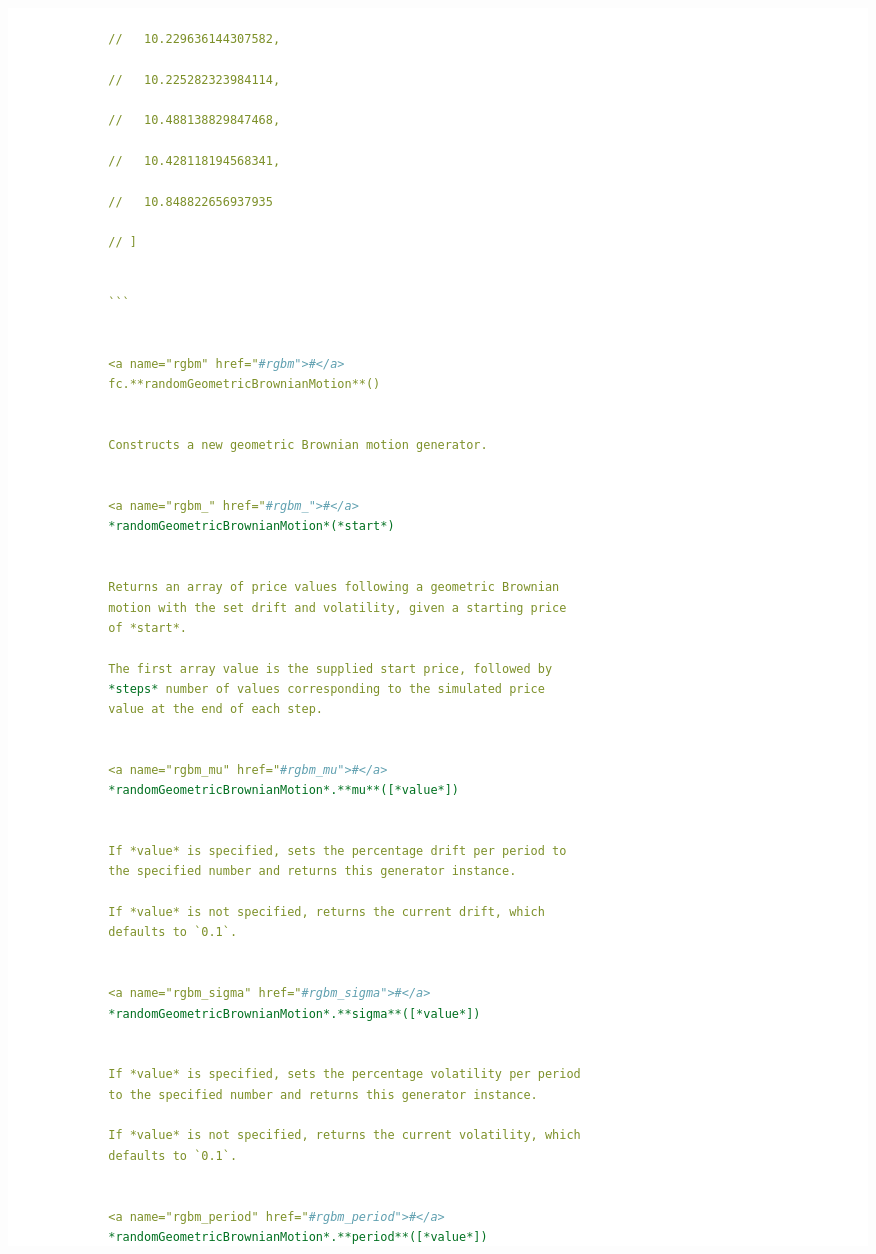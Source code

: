 ```yaml

              //   10.229636144307582,

              //   10.225282323984114,

              //   10.488138829847468,

              //   10.428118194568341,

              //   10.848822656937935

              // ]


              ```


              <a name="rgbm" href="#rgbm">#</a>
              fc.**randomGeometricBrownianMotion**()


              Constructs a new geometric Brownian motion generator.


              <a name="rgbm_" href="#rgbm_">#</a>
              *randomGeometricBrownianMotion*(*start*)


              Returns an array of price values following a geometric Brownian
              motion with the set drift and volatility, given a starting price
              of *start*.

              The first array value is the supplied start price, followed by
              *steps* number of values corresponding to the simulated price
              value at the end of each step.


              <a name="rgbm_mu" href="#rgbm_mu">#</a>
              *randomGeometricBrownianMotion*.**mu**([*value*])


              If *value* is specified, sets the percentage drift per period to
              the specified number and returns this generator instance.

              If *value* is not specified, returns the current drift, which
              defaults to `0.1`.


              <a name="rgbm_sigma" href="#rgbm_sigma">#</a>
              *randomGeometricBrownianMotion*.**sigma**([*value*])


              If *value* is specified, sets the percentage volatility per period
              to the specified number and returns this generator instance.

              If *value* is not specified, returns the current volatility, which
              defaults to `0.1`.


              <a name="rgbm_period" href="#rgbm_period">#</a>
              *randomGeometricBrownianMotion*.**period**([*value*])


```
